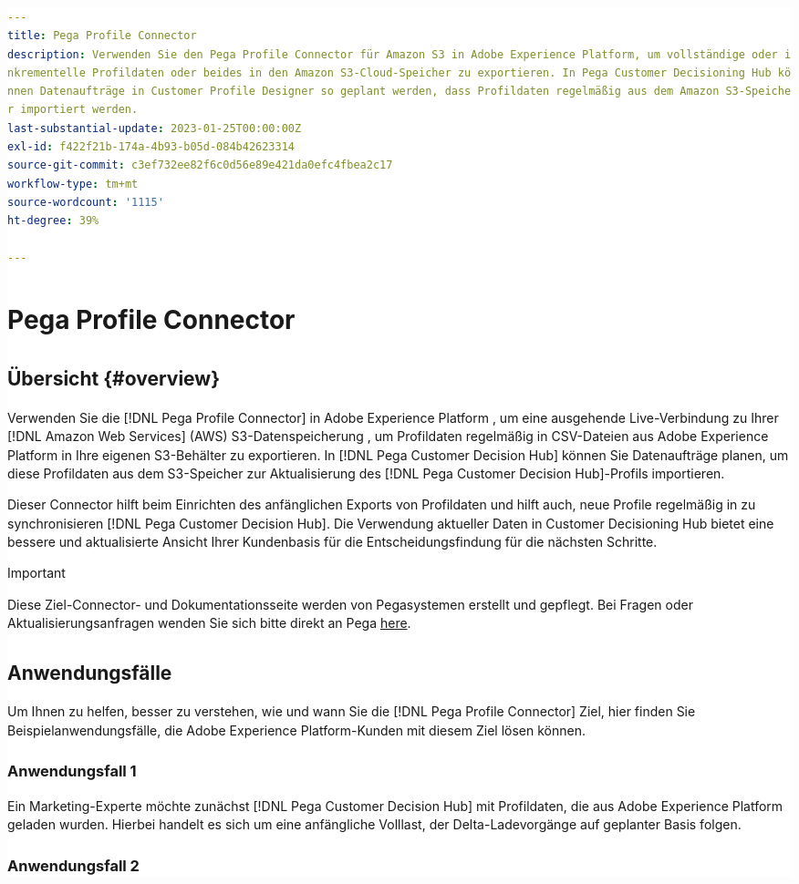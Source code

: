 ```yaml
---
title: Pega Profile Connector
description: Verwenden Sie den Pega Profile Connector für Amazon S3 in Adobe Experience Platform, um vollständige oder inkrementelle Profildaten oder beides in den Amazon S3-Cloud-Speicher zu exportieren. In Pega Customer Decisioning Hub können Datenaufträge in Customer Profile Designer so geplant werden, dass Profildaten regelmäßig aus dem Amazon S3-Speicher importiert werden.
last-substantial-update: 2023-01-25T00:00:00Z
exl-id: f422f21b-174a-4b93-b05d-084b42623314
source-git-commit: c3ef732ee82f6c0d56e89e421da0efc4fbea2c17
workflow-type: tm+mt
source-wordcount: '1115'
ht-degree: 39%

---
```


# Pega Profile Connector

## Übersicht {#overview}

Verwenden Sie die [!DNL Pega Profile Connector] in Adobe Experience Platform , um eine ausgehende Live-Verbindung zu Ihrer [!DNL Amazon Web Services] (AWS) S3-Datenspeicherung , um Profildaten regelmäßig in CSV-Dateien aus Adobe Experience Platform in Ihre eigenen S3-Behälter zu exportieren. In [!DNL Pega Customer Decision Hub] können Sie Datenaufträge planen, um diese Profildaten aus dem S3-Speicher zur Aktualisierung des [!DNL Pega Customer Decision Hub]-Profils importieren.

Dieser Connector hilft beim Einrichten des anfänglichen Exports von Profildaten und hilft auch, neue Profile regelmäßig in zu synchronisieren [!DNL Pega Customer Decision Hub].  Die Verwendung aktueller Daten in Customer Decisioning Hub bietet eine bessere und aktualisierte Ansicht Ihrer Kundenbasis für die Entscheidungsfindung für die nächsten Schritte.

>[!IMPORTANT]
>
>Diese Ziel-Connector- und Dokumentationsseite werden von Pegasystemen erstellt und gepflegt. Bei Fragen oder Aktualisierungsanfragen wenden Sie sich bitte direkt an Pega [here](mailto:support@pega.com).

## Anwendungsfälle

Um Ihnen zu helfen, besser zu verstehen, wie und wann Sie die [!DNL Pega Profile Connector] Ziel, hier finden Sie Beispielanwendungsfälle, die Adobe Experience Platform-Kunden mit diesem Ziel lösen können.

### Anwendungsfall 1

Ein Marketing-Experte möchte zunächst [!DNL Pega Customer Decision Hub] mit Profildaten, die aus Adobe Experience Platform geladen wurden. Hierbei handelt es sich um eine anfängliche Volllast, der Delta-Ladevorgänge auf geplanter Basis folgen.

### Anwendungsfall 2
